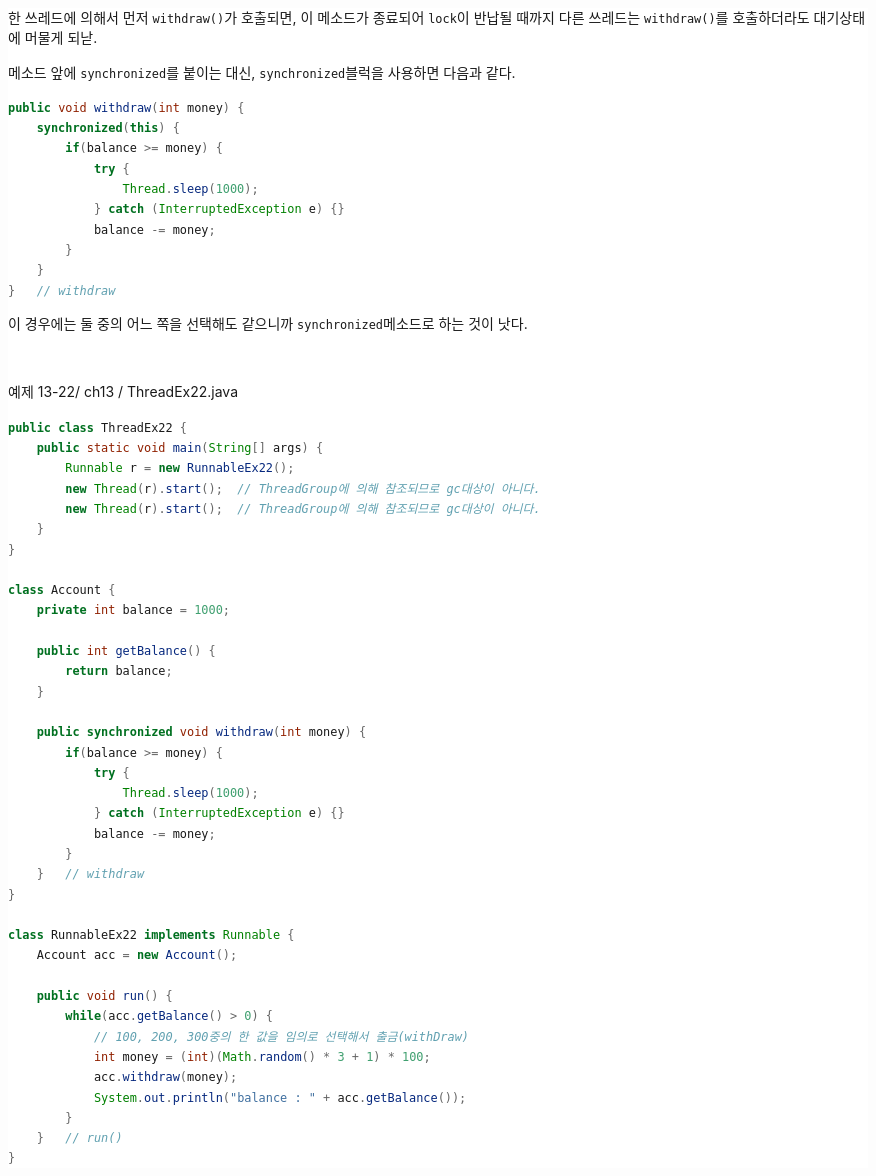 한 쓰레드에 의해서 먼저 `withdraw()`가 호출되면, 이 메소드가 종료되어 `lock`이 반납될 때까지 다른 쓰레드는 `withdraw()`를 호출하더라도 대기상태에 머물게 되낟.

메소드 앞에 `synchronized`를 붙이는 대신, `synchronized`블럭을 사용하면 다음과 같다.

``` java
public void withdraw(int money) {
    synchronized(this) {
        if(balance >= money) {
            try {
                Thread.sleep(1000);
            } catch (InterruptedException e) {}
            balance -= money;
        }
    }
}	// withdraw
```

이 경우에는 둘 중의 어느 쪽을 선택해도 같으니까 `synchronized`메소드로 하는 것이 낫다.

</br>

예제 13-22/ ch13 / ThreadEx22.java

``` java
public class ThreadEx22 {
	public static void main(String[] args) {
		Runnable r = new RunnableEx22();
		new Thread(r).start();	// ThreadGroup에 의해 참조되므로 gc대상이 아니다.
		new Thread(r).start();	// ThreadGroup에 의해 참조되므로 gc대상이 아니다.
	}
}

class Account {
	private int balance = 1000;
	
	public int getBalance() {
		return balance;
	}
	
	public synchronized void withdraw(int money) {
		if(balance >= money) {
			try {
				Thread.sleep(1000);
			} catch (InterruptedException e) {}
			balance -= money;
		}
	}	// withdraw
}

class RunnableEx22 implements Runnable {
	Account acc = new Account();
	
	public void run() {
		while(acc.getBalance() > 0) {
			// 100, 200, 300중의 한 값을 임의로 선택해서 출금(withDraw)
			int money = (int)(Math.random() * 3 + 1) * 100;
			acc.withdraw(money);
			System.out.println("balance : " + acc.getBalance());
		}
	}	// run()
}
```
